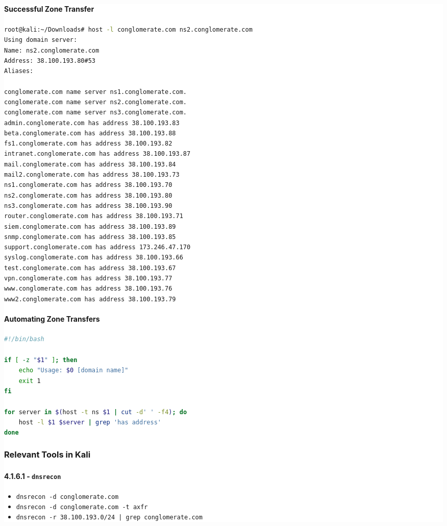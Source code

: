 #### Successful Zone Transfer
```sh
root@kali:~/Downloads# host -l conglomerate.com ns2.conglomerate.com
Using domain server:
Name: ns2.conglomerate.com
Address: 38.100.193.80#53
Aliases:

conglomerate.com name server ns1.conglomerate.com.
conglomerate.com name server ns2.conglomerate.com.
conglomerate.com name server ns3.conglomerate.com.
admin.conglomerate.com has address 38.100.193.83
beta.conglomerate.com has address 38.100.193.88
fs1.conglomerate.com has address 38.100.193.82
intranet.conglomerate.com has address 38.100.193.87
mail.conglomerate.com has address 38.100.193.84
mail2.conglomerate.com has address 38.100.193.73
ns1.conglomerate.com has address 38.100.193.70
ns2.conglomerate.com has address 38.100.193.80
ns3.conglomerate.com has address 38.100.193.90
router.conglomerate.com has address 38.100.193.71
siem.conglomerate.com has address 38.100.193.89
snmp.conglomerate.com has address 38.100.193.85
support.conglomerate.com has address 173.246.47.170
syslog.conglomerate.com has address 38.100.193.66
test.conglomerate.com has address 38.100.193.67
vpn.conglomerate.com has address 38.100.193.77
www.conglomerate.com has address 38.100.193.76
www2.conglomerate.com has address 38.100.193.79
```

#### Automating Zone Transfers
```sh
#!/bin/bash

if [ -z "$1" ]; then
    echo "Usage: $0 [domain name]"
    exit 1
fi

for server in $(host -t ns $1 | cut -d' ' -f4); do
    host -l $1 $server | grep 'has address'
done
```

### Relevant Tools in Kali

#### 4.1.6.1 - `dnsrecon`

* `dnsrecon -d conglomerate.com`
* `dnsrecon -d conglomerate.com -t axfr`
* `dnsrecon -r 38.100.193.0/24 | grep conglomerate.com`
